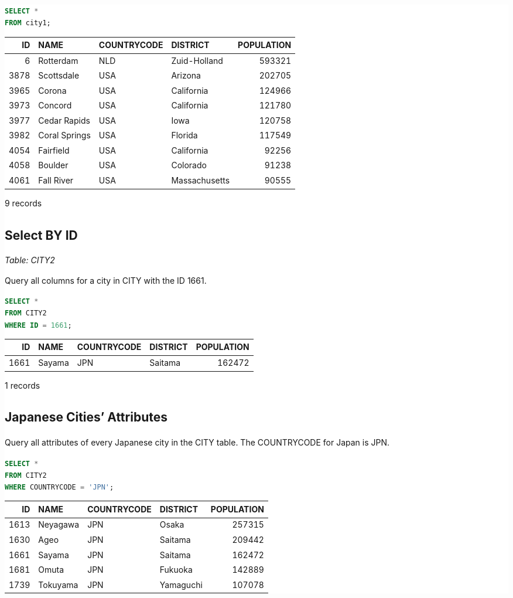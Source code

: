 ``` sql
SELECT *
FROM city1;
```

|   ID | NAME          | COUNTRYCODE | DISTRICT      | POPULATION |
|-----:|:--------------|:------------|:--------------|-----------:|
|    6 | Rotterdam     | NLD         | Zuid-Holland  |     593321 |
| 3878 | Scottsdale    | USA         | Arizona       |     202705 |
| 3965 | Corona        | USA         | California    |     124966 |
| 3973 | Concord       | USA         | California    |     121780 |
| 3977 | Cedar Rapids  | USA         | Iowa          |     120758 |
| 3982 | Coral Springs | USA         | Florida       |     117549 |
| 4054 | Fairfield     | USA         | California    |      92256 |
| 4058 | Boulder       | USA         | Colorado      |      91238 |
| 4061 | Fall River    | USA         | Massachusetts |      90555 |

9 records

## Select BY ID

*Table: CITY2*

Query all columns for a city in CITY with the ID 1661.

``` sql
SELECT * 
FROM CITY2
WHERE ID = 1661; 
```

|   ID | NAME   | COUNTRYCODE | DISTRICT | POPULATION |
|-----:|:-------|:------------|:---------|-----------:|
| 1661 | Sayama | JPN         | Saitama  |     162472 |

1 records

## Japanese Cities’ Attributes

Query all attributes of every Japanese city in the CITY table. The
COUNTRYCODE for Japan is JPN.

``` sql
SELECT * 
FROM CITY2 
WHERE COUNTRYCODE = 'JPN';        
```

|   ID | NAME     | COUNTRYCODE | DISTRICT  | POPULATION |
|-----:|:---------|:------------|:----------|-----------:|
| 1613 | Neyagawa | JPN         | Osaka     |     257315 |
| 1630 | Ageo     | JPN         | Saitama   |     209442 |
| 1661 | Sayama   | JPN         | Saitama   |     162472 |
| 1681 | Omuta    | JPN         | Fukuoka   |     142889 |
| 1739 | Tokuyama | JPN         | Yamaguchi |     107078 |

